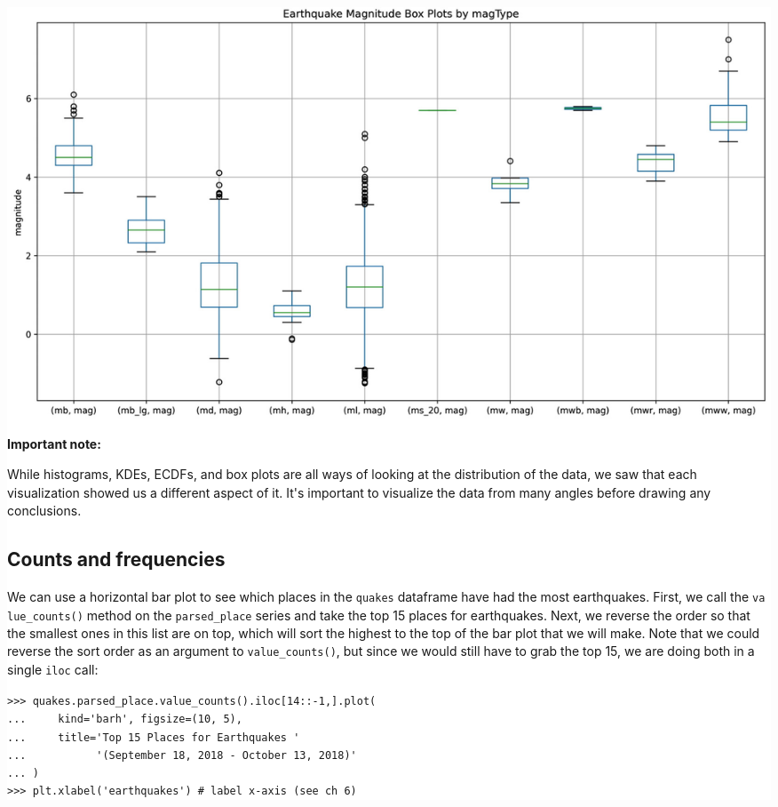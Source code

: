 ![](./images/Figure_5.30_B16834.jpg)



**Important note:**

While histograms, KDEs, ECDFs, and box plots are all ways of looking at
the distribution of the data, we saw that each
visualization showed us a different aspect of it. It\'s important to
visualize the data from many angles before drawing any conclusions.



Counts and frequencies
----------------------

We can use a horizontal bar plot to see which places in the
`quakes` dataframe have had the most earthquakes. First, we
call the `value_counts()` method on the
`parsed_place` series and take the top 15 places for
earthquakes. Next, we reverse the order so that the smallest
ones in this list are on top, which will sort the
highest to the top of the bar plot that we will make. Note that we could
reverse the sort order as an argument to `value_counts()`, but
since we would still have to grab the top 15, we are doing both in a
single `iloc` call:

```
>>> quakes.parsed_place.value_counts().iloc[14::-1,].plot(
...     kind='barh', figsize=(10, 5), 
...     title='Top 15 Places for Earthquakes '
...           '(September 18, 2018 - October 13, 2018)'
... )
>>> plt.xlabel('earthquakes') # label x-axis (see ch 6)
```
